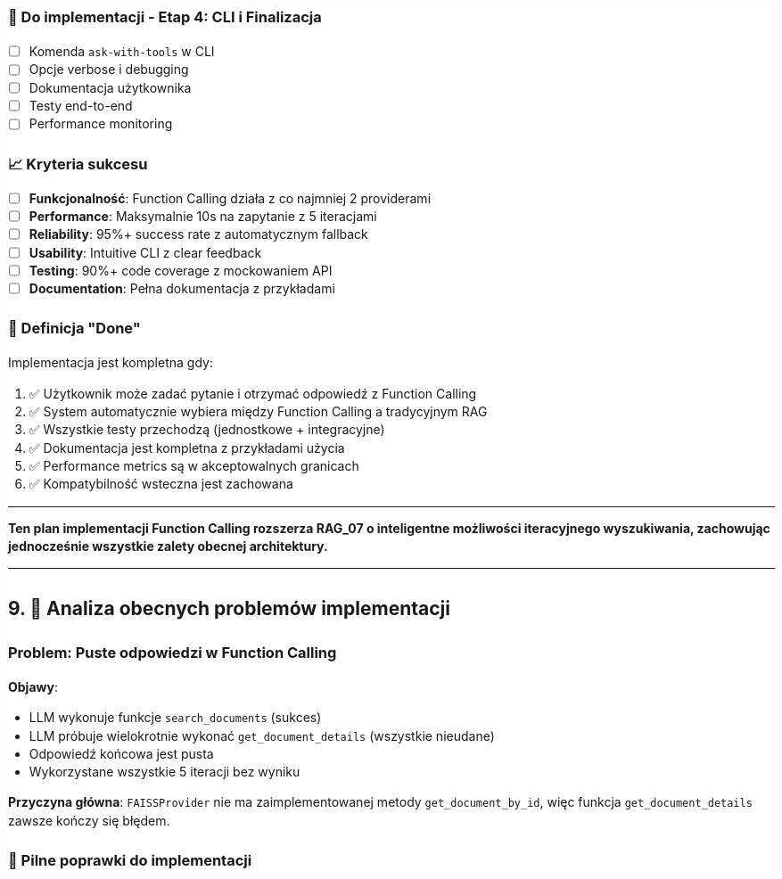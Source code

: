 ### 🔄 Do implementacji - Etap 4: CLI i Finalizacja

- [ ] Komenda `ask-with-tools` w CLI
- [ ] Opcje verbose i debugging
- [ ] Dokumentacja użytkownika
- [ ] Testy end-to-end
- [ ] Performance monitoring

### 📈 Kryteria sukcesu

- [ ] **Funkcjonalność**: Function Calling działa z co najmniej 2 providerami
- [ ] **Performance**: Maksymalnie 10s na zapytanie z 5 iteracjami
- [ ] **Reliability**: 95%+ success rate z automatycznym fallback
- [ ] **Usability**: Intuitive CLI z clear feedback
- [ ] **Testing**: 90%+ code coverage z mockowaniem API
- [ ] **Documentation**: Pełna dokumentacja z przykładami

### 🎯 Definicja "Done"

Implementacja jest kompletna gdy:

1. ✅ Użytkownik może zadać pytanie i otrzymać odpowiedź z Function Calling
2. ✅ System automatycznie wybiera między Function Calling a tradycyjnym RAG
3. ✅ Wszystkie testy przechodzą (jednostkowe + integracyjne)
4. ✅ Dokumentacja jest kompletna z przykładami użycia
5. ✅ Performance metrics są w akceptowalnych granicach
6. ✅ Kompatybilność wsteczna jest zachowana

---

**Ten plan implementacji Function Calling rozszerza RAG_07 o inteligentne
możliwości iteracyjnego wyszukiwania, zachowując jednocześnie wszystkie zalety
obecnej architektury.**

---

## 9. 🚨 Analiza obecnych problemów implementacji

### Problem: Puste odpowiedzi w Function Calling

**Objawy**:

- LLM wykonuje funkcje `search_documents` (sukces)
- LLM próbuje wielokrotnie wykonać `get_document_details` (wszystkie nieudane)
- Odpowiedź końcowa jest pusta
- Wykorzystane wszystkie 5 iteracji bez wyniku

**Przyczyna główna**: `FAISSProvider` nie ma zaimplementowanej metody
`get_document_by_id`, więc funkcja `get_document_details` zawsze kończy się
błędem.

### 🔧 Pilne poprawki do implementacji
